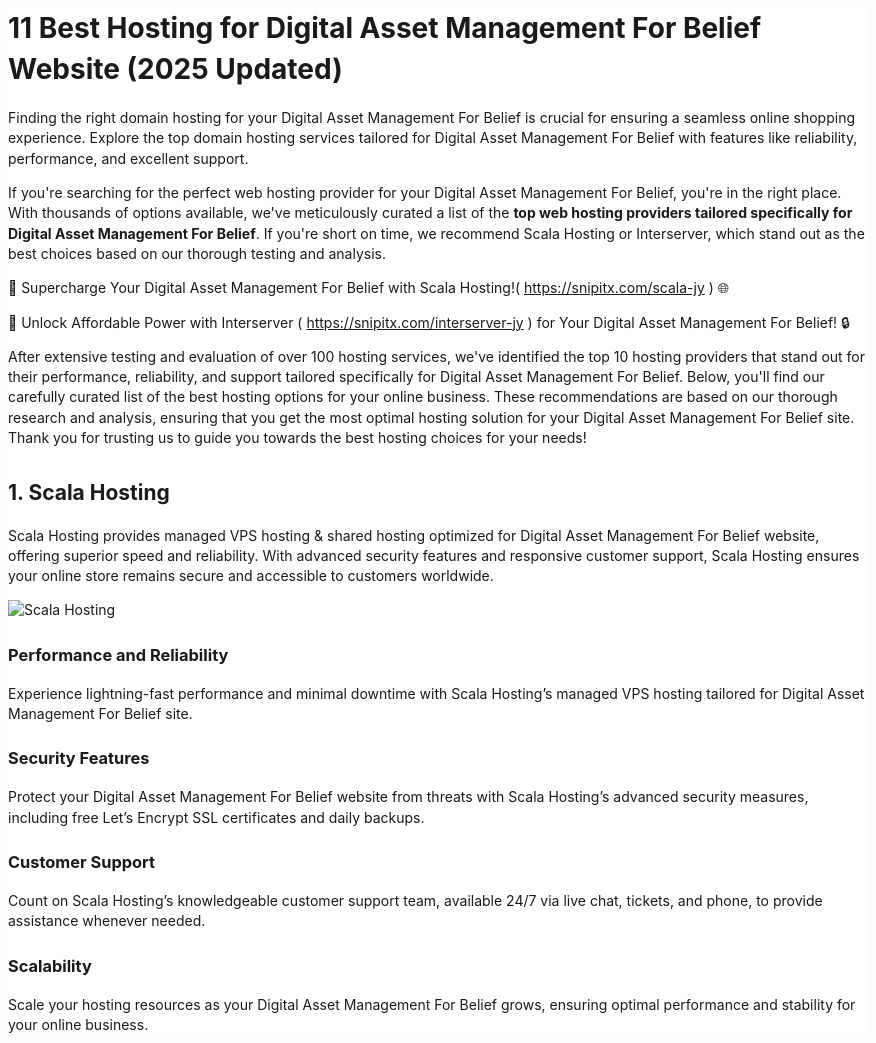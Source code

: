 # 11 Best Hosting for Digital Asset Management For Belief Website (2025 Updated)

Finding the right domain hosting for your Digital Asset Management For Belief is crucial for ensuring a seamless online shopping experience. Explore the top domain hosting services tailored for Digital Asset Management For Belief with features like reliability, performance, and excellent support.

If you're searching for the perfect web hosting provider for your Digital Asset Management For Belief, you're in the right place. With thousands of options available, we've meticulously curated a list of the **top web hosting providers tailored specifically for Digital Asset Management For Belief**. If you're short on time, we recommend Scala Hosting or Interserver, which stand out as the best choices based on our thorough testing and analysis.

🚀 Supercharge Your Digital Asset Management For Belief with Scala Hosting!( https://snipitx.com/scala-jy ) 🌐 

💸 Unlock Affordable Power with Interserver ( https://snipitx.com/interserver-jy ) for Your Digital Asset Management For Belief! 🔒

After extensive testing and evaluation of over 100 hosting services, we've identified the top 10 hosting providers that stand out for their performance, reliability, and support tailored specifically for Digital Asset Management For Belief. Below, you'll find our carefully curated list of the best hosting options for your online business. These recommendations are based on our thorough research and analysis, ensuring that you get the most optimal hosting solution for your Digital Asset Management For Belief site. Thank you for trusting us to guide you towards the best hosting choices for your needs!

## 1. Scala Hosting

Scala Hosting provides managed VPS hosting & shared hosting optimized for Digital Asset Management For Belief website, offering superior speed and reliability. With advanced security features and responsive customer support, Scala Hosting ensures your online store remains secure and accessible to customers worldwide.

![Scala Hosting](https://i.imgur.com/uJ5JIK3.png "Scala Web Hosting")

### Performance and Reliability
Experience lightning-fast performance and minimal downtime with Scala Hosting’s managed VPS hosting tailored for Digital Asset Management For Belief site.

### Security Features
Protect your Digital Asset Management For Belief website from threats with Scala Hosting’s advanced security measures, including free Let’s Encrypt SSL certificates and daily backups.

### Customer Support
Count on Scala Hosting’s knowledgeable customer support team, available 24/7 via live chat, tickets, and phone, to provide assistance whenever needed.

### Scalability
Scale your hosting resources as your Digital Asset Management For Belief grows, ensuring optimal performance and stability for your online business.
